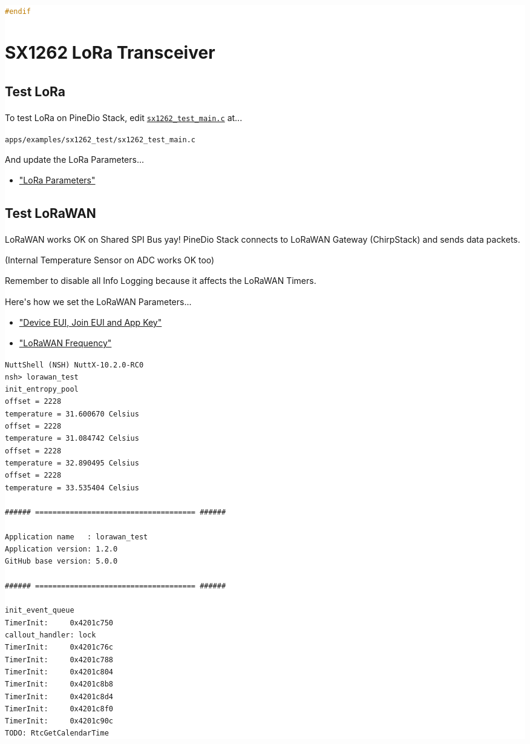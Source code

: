 ```c
#endif
```

# SX1262 LoRa Transceiver

## Test LoRa

To test LoRa on PineDio Stack, edit [`sx1262_test_main.c`](https://github.com/lupyuen/sx1262_test/blob/main/sx1262_test_main.c) at...

```text
apps/examples/sx1262_test/sx1262_test_main.c
```

And update the LoRa Parameters...

-   ["LoRa Parameters"](https://lupyuen.github.io/articles/sx1262#lora-parameters)

## Test LoRaWAN

LoRaWAN works OK on Shared SPI Bus yay! PineDio Stack connects to LoRaWAN Gateway (ChirpStack) and sends data packets.

(Internal Temperature Sensor on ADC works OK too)

Remember to disable all Info Logging because it affects the LoRaWAN Timers.

Here's how we set the LoRaWAN Parameters...

-   ["Device EUI, Join EUI and App Key"](https://lupyuen.github.io/articles/lorawan3#device-eui-join-eui-and-app-key)

-   ["LoRaWAN Frequency"](https://lupyuen.github.io/articles/lorawan3#lorawan-frequency)

```text
NuttShell (NSH) NuttX-10.2.0-RC0
nsh> lorawan_test
init_entropy_pool
offset = 2228
temperature = 31.600670 Celsius
offset = 2228
temperature = 31.084742 Celsius
offset = 2228
temperature = 32.890495 Celsius
offset = 2228
temperature = 33.535404 Celsius

###### ===================================== ######

Application name   : lorawan_test
Application version: 1.2.0
GitHub base version: 5.0.0

###### ===================================== ######

init_event_queue
TimerInit:     0x4201c750
callout_handler: lock
TimerInit:     0x4201c76c
TimerInit:     0x4201c788
TimerInit:     0x4201c804
TimerInit:     0x4201c8b8
TimerInit:     0x4201c8d4
TimerInit:     0x4201c8f0
TimerInit:     0x4201c90c
TODO: RtcGetCalendarTime
```
